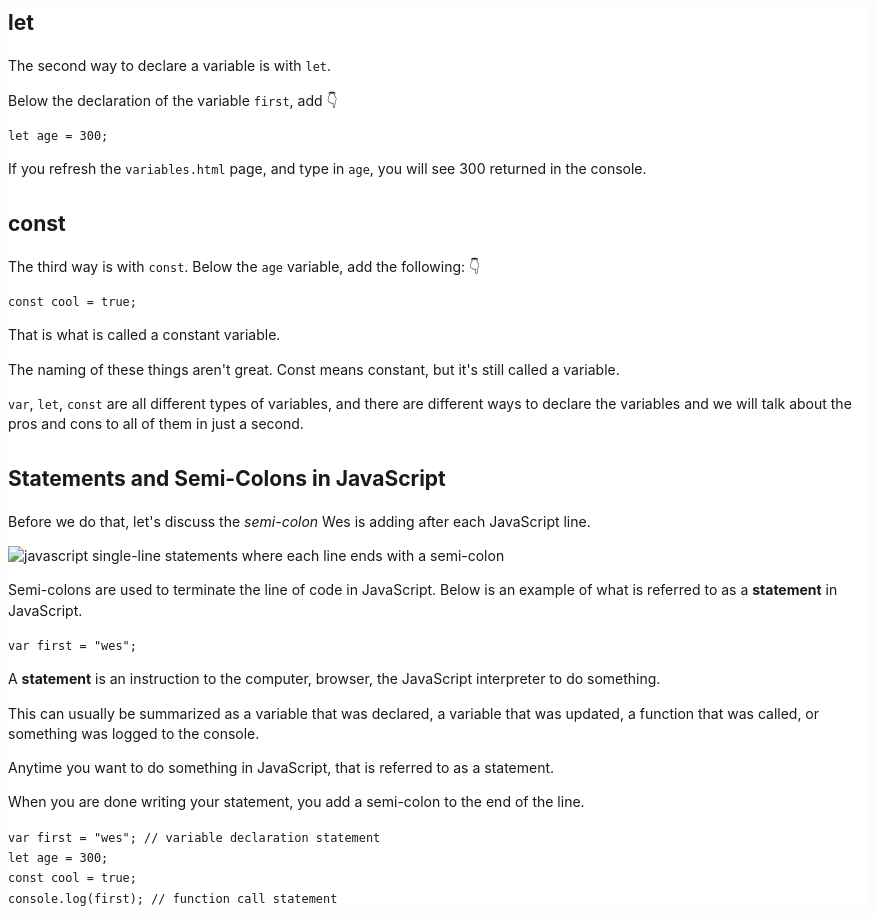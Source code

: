 ## [](https://wesbos.com/javascript/01-the-basics/variables-and-statements#let)let

The second way to declare a variable is with `let`.

Below the declaration of the variable `first`, add 👇

```
let age = 300;
```

If you refresh the `variables.html` page, and type in `age`, you will see 300 returned in the console.

## [](https://wesbos.com/javascript/01-the-basics/variables-and-statements#const)const

The third way is with `const`. Below the `age` variable, add the following: 👇

```
const cool = true;
```

That is what is called a constant variable.

The naming of these things aren't great. Const means constant, but it's still called a variable.

`var`, `let`, `const` are all different types of variables, and there are different ways to declare the variables and we will talk about the pros and cons to all of them in just a second.

## [](https://wesbos.com/javascript/01-the-basics/variables-and-statements#statements-and-semi-colons-in-javascript)Statements and Semi-Colons in JavaScript

Before we do that, let's discuss the _semi-colon_ Wes is adding after each JavaScript line.

  ![javascript single-line statements where each line ends with a semi-colon](https://wesbos.com/static/2a28098db3a2cc8f04b4e8d9fc2d742e/432e7/javascript-code-semi-colon.png "javascript single-line statements where each line ends with a semi-colon")

Semi-colons are used to terminate the line of code in JavaScript. Below is an example of what is referred to as a **statement** in JavaScript.

```
var first = "wes";
```

A **statement** is an instruction to the computer, browser, the JavaScript interpreter to do something.

This can usually be summarized as a variable that was declared, a variable that was updated, a function that was called, or something was logged to the console.

Anytime you want to do something in JavaScript, that is referred to as a statement.

When you are done writing your statement, you add a semi-colon to the end of the line.

```
var first = "wes"; // variable declaration statement
let age = 300;
const cool = true;
console.log(first); // function call statement
```
